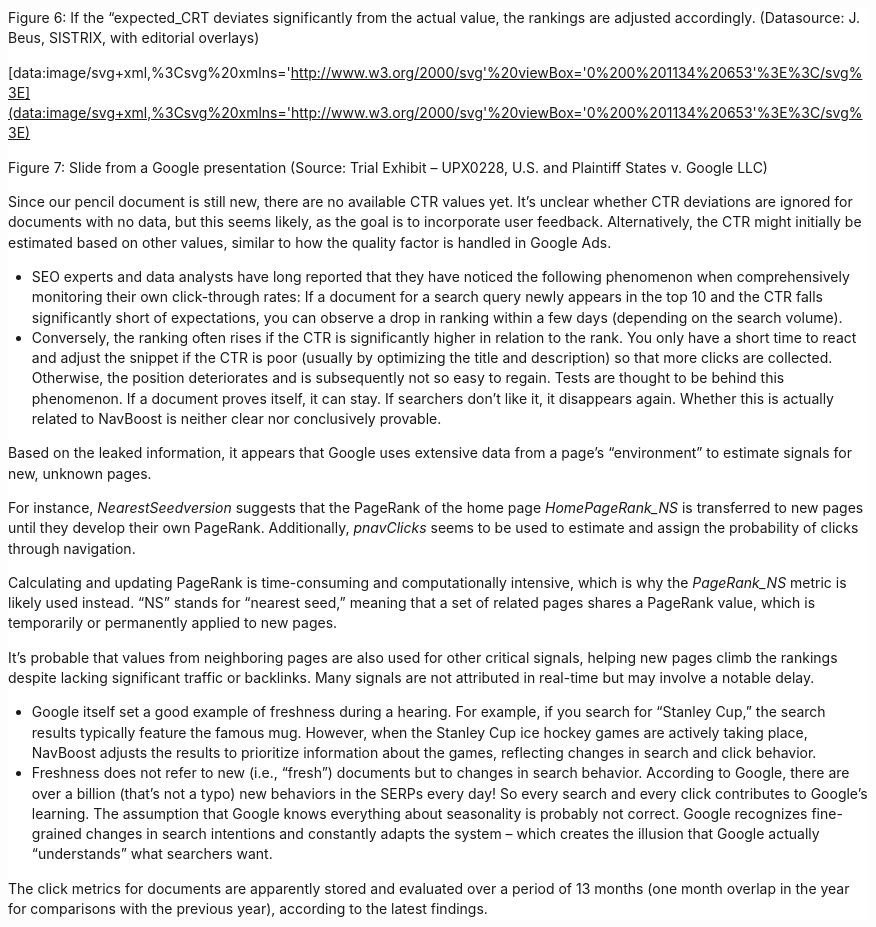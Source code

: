 Figure 6: If the “expected_CRT deviates significantly from the actual value, the rankings are adjusted accordingly. (Datasource: J. Beus, SISTRIX, with editorial overlays)

[data:image/svg+xml,%3Csvg%20xmlns='http://www.w3.org/2000/svg'%20viewBox='0%200%201134%20653'%3E%3C/svg%3E](data:image/svg+xml,%3Csvg%20xmlns='http://www.w3.org/2000/svg'%20viewBox='0%200%201134%20653'%3E%3C/svg%3E)

Figure 7: Slide from a Google presentation (Source: Trial Exhibit – UPX0228, U.S. and Plaintiff States v. Google LLC)

Since our pencil document is still new, there are no available CTR values yet. It’s unclear whether CTR deviations are ignored for documents with no data, but this seems likely, as the goal is to incorporate user feedback. Alternatively, the CTR might initially be estimated based on other values, similar to how the quality factor is handled in Google Ads.

- SEO experts and data analysts have long reported that they have noticed the following phenomenon when comprehensively monitoring their own click-through rates: If a document for a search query newly appears in the top 10 and the CTR falls significantly short of expectations, you can observe a drop in ranking within a few days (depending on the search volume).
- Conversely, the ranking often rises if the CTR is significantly higher in relation to the rank. You only have a short time to react and adjust the snippet if the CTR is poor (usually by optimizing the title and description) so that more clicks are collected. Otherwise, the position deteriorates and is subsequently not so easy to regain. Tests are thought to be behind this phenomenon. If a document proves itself, it can stay. If searchers don’t like it, it disappears again. Whether this is actually related to NavBoost is neither clear nor conclusively provable.

Based on the leaked information, it appears that Google uses extensive data from a page’s “environment” to estimate signals for new, unknown pages.

For instance, *NearestSeedversion* suggests that the PageRank of the home page *HomePageRank_NS* is transferred to new pages until they develop their own PageRank. Additionally, *pnavClicks* seems to be used to estimate and assign the probability of clicks through navigation.

Calculating and updating PageRank is time-consuming and computationally intensive, which is why the *PageRank_NS* metric is likely used instead. “NS” stands for “nearest seed,” meaning that a set of related pages shares a PageRank value, which is temporarily or permanently applied to new pages.

It’s probable that values from neighboring pages are also used for other critical signals, helping new pages climb the rankings despite lacking significant traffic or backlinks. Many signals are not attributed in real-time but may involve a notable delay.

- Google itself set a good example of freshness during a hearing. For example, if you search for “Stanley Cup,” the search results typically feature the famous mug. However, when the Stanley Cup ice hockey games are actively taking place, NavBoost adjusts the results to prioritize information about the games, reflecting changes in search and click behavior.
- Freshness does not refer to new (i.e., “fresh”) documents but to changes in search behavior. According to Google, there are over a billion (that’s not a typo) new behaviors in the SERPs every day! So every search and every click contributes to Google’s learning. The assumption that Google knows everything about seasonality is probably not correct. Google recognizes fine-grained changes in search intentions and constantly adapts the system – which creates the illusion that Google actually “understands” what searchers want.

The click metrics for documents are apparently stored and evaluated over a period of 13 months (one month overlap in the year for comparisons with the previous year), according to the latest findings.
